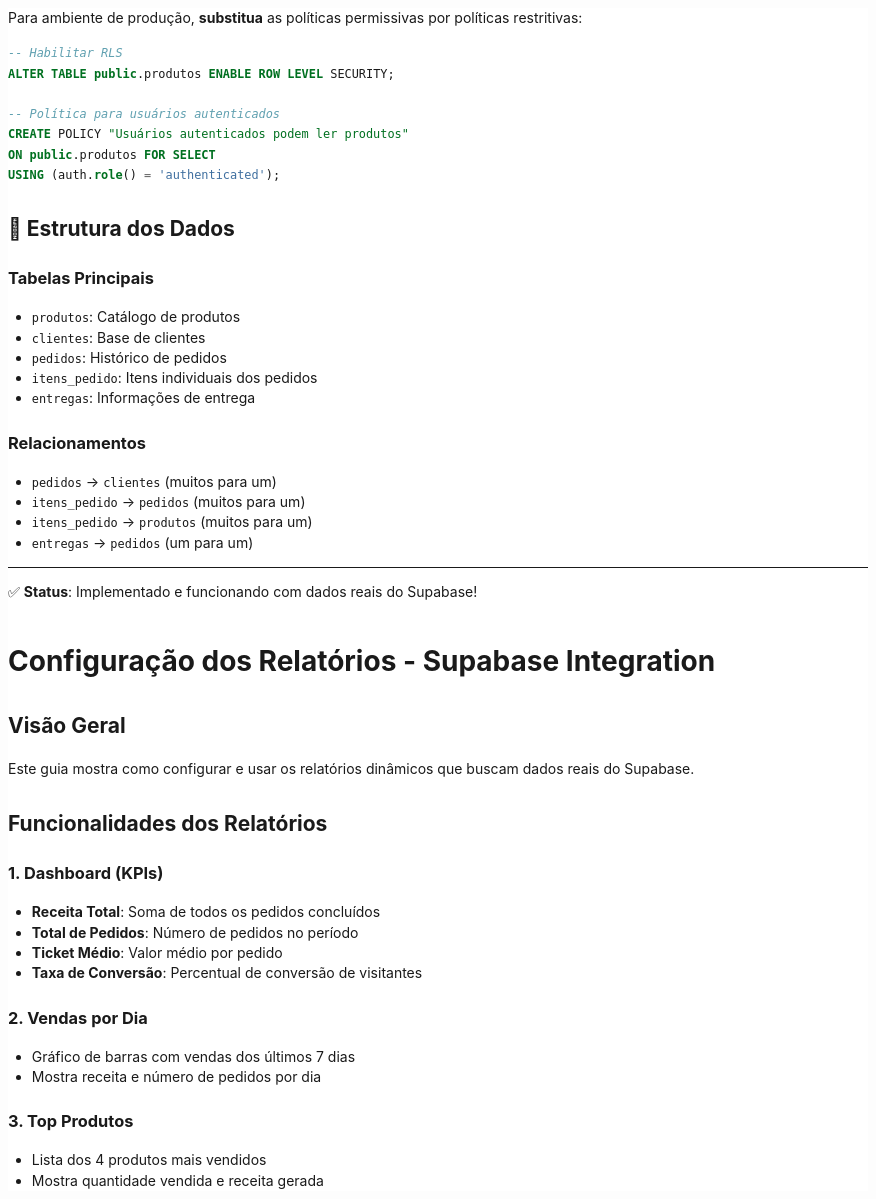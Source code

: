 Para ambiente de produção, **substitua** as políticas permissivas por políticas restritivas:

```sql
-- Habilitar RLS
ALTER TABLE public.produtos ENABLE ROW LEVEL SECURITY;

-- Política para usuários autenticados
CREATE POLICY "Usuários autenticados podem ler produtos" 
ON public.produtos FOR SELECT 
USING (auth.role() = 'authenticated');
```

## 📝 Estrutura dos Dados

### Tabelas Principais
- `produtos`: Catálogo de produtos
- `clientes`: Base de clientes
- `pedidos`: Histórico de pedidos
- `itens_pedido`: Itens individuais dos pedidos
- `entregas`: Informações de entrega

### Relacionamentos
- `pedidos` → `clientes` (muitos para um)
- `itens_pedido` → `pedidos` (muitos para um)
- `itens_pedido` → `produtos` (muitos para um)
- `entregas` → `pedidos` (um para um)

---

✅ **Status**: Implementado e funcionando com dados reais do Supabase! 

# Configuração dos Relatórios - Supabase Integration

## Visão Geral
Este guia mostra como configurar e usar os relatórios dinâmicos que buscam dados reais do Supabase.

## Funcionalidades dos Relatórios

### 1. Dashboard (KPIs)
- **Receita Total**: Soma de todos os pedidos concluídos
- **Total de Pedidos**: Número de pedidos no período
- **Ticket Médio**: Valor médio por pedido
- **Taxa de Conversão**: Percentual de conversão de visitantes

### 2. Vendas por Dia
- Gráfico de barras com vendas dos últimos 7 dias
- Mostra receita e número de pedidos por dia

### 3. Top Produtos
- Lista dos 4 produtos mais vendidos
- Mostra quantidade vendida e receita gerada
